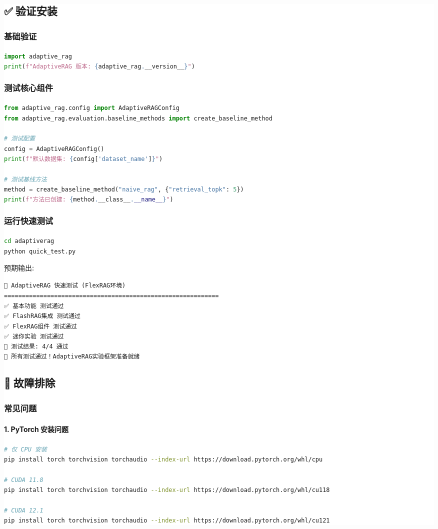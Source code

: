 ## ✅ 验证安装

### 基础验证

```python
import adaptive_rag
print(f"AdaptiveRAG 版本: {adaptive_rag.__version__}")
```

### 测试核心组件

```python
from adaptive_rag.config import AdaptiveRAGConfig
from adaptive_rag.evaluation.baseline_methods import create_baseline_method

# 测试配置
config = AdaptiveRAGConfig()
print(f"默认数据集: {config['dataset_name']}")

# 测试基线方法
method = create_baseline_method("naive_rag", {"retrieval_topk": 5})
print(f"方法已创建: {method.__class__.__name__}")
```

### 运行快速测试

```bash
cd adaptiverag
python quick_test.py
```

预期输出:
```
🧪 AdaptiveRAG 快速测试 (FlexRAG环境)
============================================================
✅ 基本功能 测试通过
✅ FlashRAG集成 测试通过
✅ FlexRAG组件 测试通过
✅ 迷你实验 测试通过
🎯 测试结果: 4/4 通过
🎉 所有测试通过！AdaptiveRAG实验框架准备就绪
```

## 🐛 故障排除

### 常见问题

#### 1. PyTorch 安装问题

```bash
# 仅 CPU 安装
pip install torch torchvision torchaudio --index-url https://download.pytorch.org/whl/cpu

# CUDA 11.8
pip install torch torchvision torchaudio --index-url https://download.pytorch.org/whl/cu118

# CUDA 12.1
pip install torch torchvision torchaudio --index-url https://download.pytorch.org/whl/cu121
```

